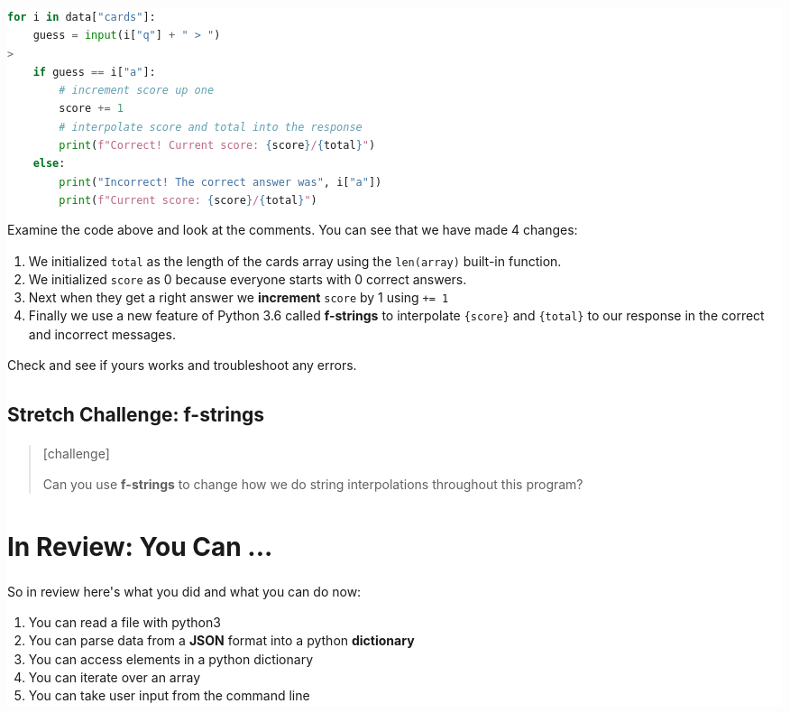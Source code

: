```py
for i in data["cards"]:
    guess = input(i["q"] + " > ")
>
    if guess == i["a"]:
        # increment score up one
        score += 1
        # interpolate score and total into the response
        print(f"Correct! Current score: {score}/{total}")
    else:
        print("Incorrect! The correct answer was", i["a"])
        print(f"Current score: {score}/{total}")
```

Examine the code above and look at the comments. You can see that we have made 4 changes:

1. We initialized `total` as the length of the cards array using the `len(array)` built-in function.
1. We initialized `score` as 0 because everyone starts with 0 correct answers.
1. Next when they get a right answer we **increment** `score` by 1 using `+= 1`
1. Finally we use a new feature of Python 3.6 called **f-strings** to interpolate `{score}` and `{total}` to our response in the correct and incorrect messages.

Check and see if yours works and troubleshoot any errors.

## Stretch Challenge: f-strings

> [challenge]
>
> Can you use **f-strings** to change how we do string interpolations throughout this program?

# In Review: You Can ...

So in review here's what you did and what you can do now:

1. You can read a file with python3
1. You can parse data from a **JSON** format into a python **dictionary**
1. You can access elements in a python dictionary
1. You can iterate over an array
1. You can take user input from the command line
